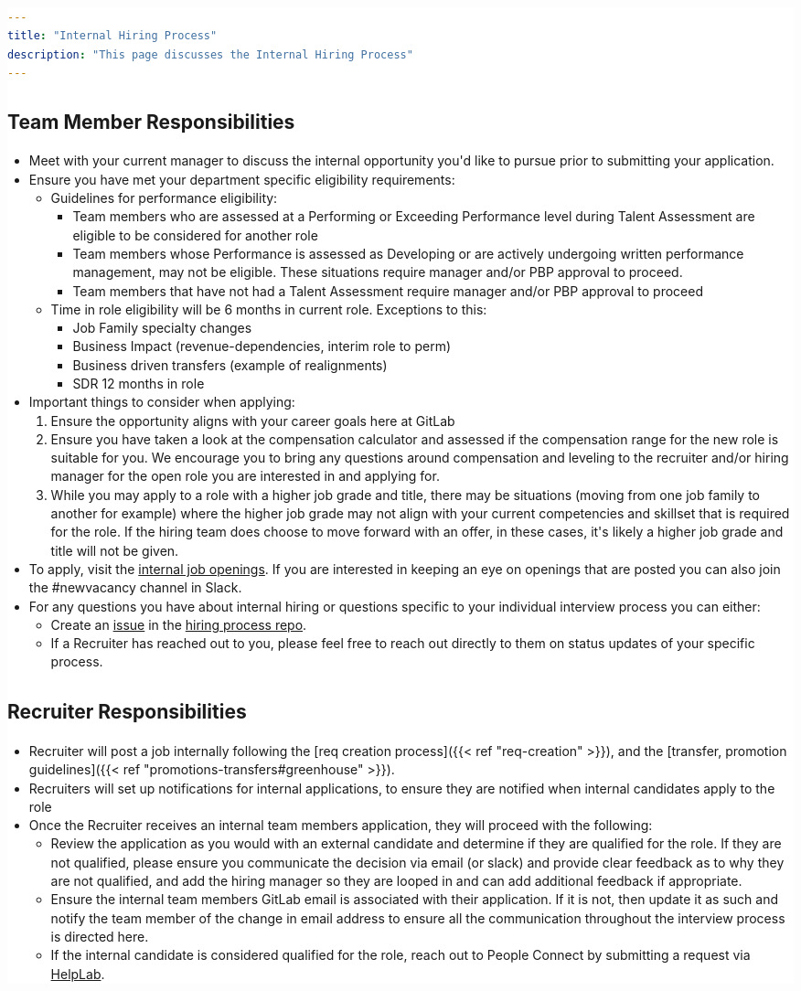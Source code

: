 ```yaml
---
title: "Internal Hiring Process"
description: "This page discusses the Internal Hiring Process"
---
```


## Team Member Responsibilities

- Meet with your current manager to discuss the internal opportunity you'd like to pursue prior to submitting your application.
- Ensure you have met your department specific eligibility requirements:
  - Guidelines for performance eligibility:
    - Team members who are assessed at a Performing or Exceeding Performance level during Talent Assessment are eligible to be considered for another role
    - Team members whose Performance is assessed as Developing or are actively undergoing written performance management, may not be eligible. These situations require manager and/or PBP approval to proceed.
    - Team members that have not had a Talent Assessment require manager and/or PBP approval to proceed
  - Time in role eligibility will be 6 months in current role. Exceptions to this:
    - Job Family specialty changes
    - Business Impact  (revenue-dependencies, interim role to perm)
    - Business driven transfers (example of realignments)
    - SDR 12 months in role
- Important things to consider when applying:
   1. Ensure the opportunity aligns with your career goals here at GitLab
   1. Ensure you have taken a look at the compensation calculator and assessed if the compensation range for the new role is suitable for you. We encourage you to bring any questions around compensation and leveling to the recruiter and/or hiring manager for the open role you are interested in and applying for.
   1. While you may apply to a role with a higher job grade and title, there may be situations (moving from one job family to another for example) where the higher job grade may not align with your current competencies and skillset that is required for the role. If the hiring team does choose to move forward with an offer, in these cases, it's likely a higher job grade and title will not be given.
- To apply, visit the [internal job openings](https://gitlab.greenhouse.io/internal_job_board). If you are interested in keeping an eye on openings that are posted you can also join the #newvacancy channel in Slack.
- For any questions you have about internal hiring or questions specific to your individual interview process you can either:
  - Create an [issue](https://gitlab.com/gitlab-com/people-group/internal-hiring/-/issues?sort=created_date&state=opened) in the [hiring process repo](https://gitlab.com/gitlab-com/people-group/internal-hiring).
  - If a Recruiter has reached out to you, please feel free to reach out directly to them on status updates of your specific process.

## Recruiter Responsibilities

- Recruiter will post a job internally following the [req creation process]({{< ref "req-creation" >}}), and the [transfer, promotion guidelines]({{< ref "promotions-transfers#greenhouse" >}}).
- Recruiters will set up notifications for internal applications, to ensure they are notified when internal candidates apply to the role
- Once the Recruiter receives an internal team members application, they will proceed with the following:
  - Review the application as you would with an external candidate and determine if they are qualified for the role. If they are not qualified, please ensure you communicate the decision via email (or slack) and provide clear feedback as to why they are not qualified, and add the hiring manager so they are looped in and can add additional feedback if appropriate.
  - Ensure the internal team members GitLab email is associated with their application. If it is not, then update it as such and notify the team member of the change in email address to ensure all the communication throughout the interview process is directed here.
  - If the internal candidate is considered qualified for the role, reach out to People Connect by submitting a request via [HelpLab](https://helplab.gitlab.systems/esc?id=emp_taxonomy_topic&topic_id=2e8c3f81478c069067429ee0026d4380).